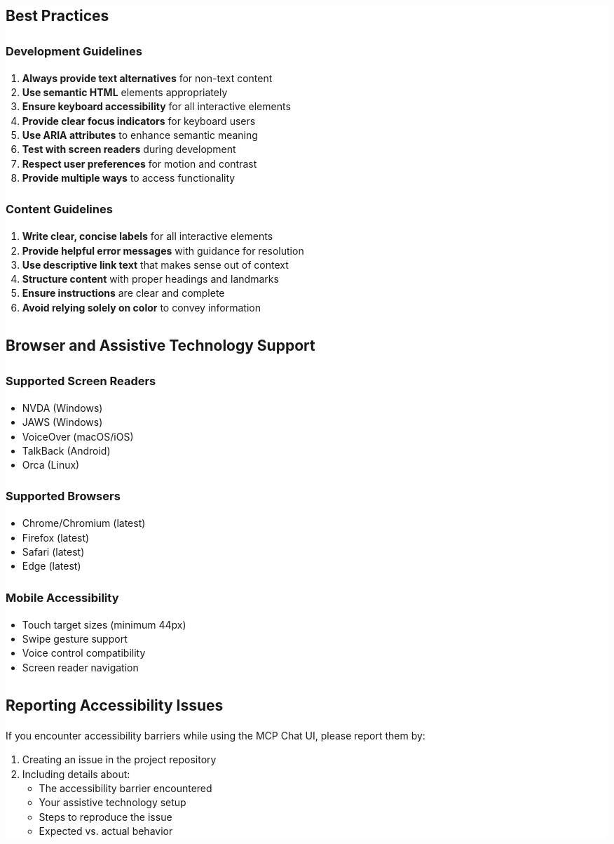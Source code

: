 ## Best Practices

### Development Guidelines

1. **Always provide text alternatives** for non-text content
2. **Use semantic HTML** elements appropriately
3. **Ensure keyboard accessibility** for all interactive elements
4. **Provide clear focus indicators** for keyboard users
5. **Use ARIA attributes** to enhance semantic meaning
6. **Test with screen readers** during development
7. **Respect user preferences** for motion and contrast
8. **Provide multiple ways** to access functionality

### Content Guidelines

1. **Write clear, concise labels** for all interactive elements
2. **Provide helpful error messages** with guidance for resolution
3. **Use descriptive link text** that makes sense out of context
4. **Structure content** with proper headings and landmarks
5. **Ensure instructions** are clear and complete
6. **Avoid relying solely on color** to convey information

## Browser and Assistive Technology Support

### Supported Screen Readers
- NVDA (Windows)
- JAWS (Windows)
- VoiceOver (macOS/iOS)
- TalkBack (Android)
- Orca (Linux)

### Supported Browsers
- Chrome/Chromium (latest)
- Firefox (latest)
- Safari (latest)
- Edge (latest)

### Mobile Accessibility
- Touch target sizes (minimum 44px)
- Swipe gesture support
- Voice control compatibility
- Screen reader navigation

## Reporting Accessibility Issues

If you encounter accessibility barriers while using the MCP Chat UI, please report them by:

1. Creating an issue in the project repository
2. Including details about:
   - The accessibility barrier encountered
   - Your assistive technology setup
   - Steps to reproduce the issue
   - Expected vs. actual behavior
